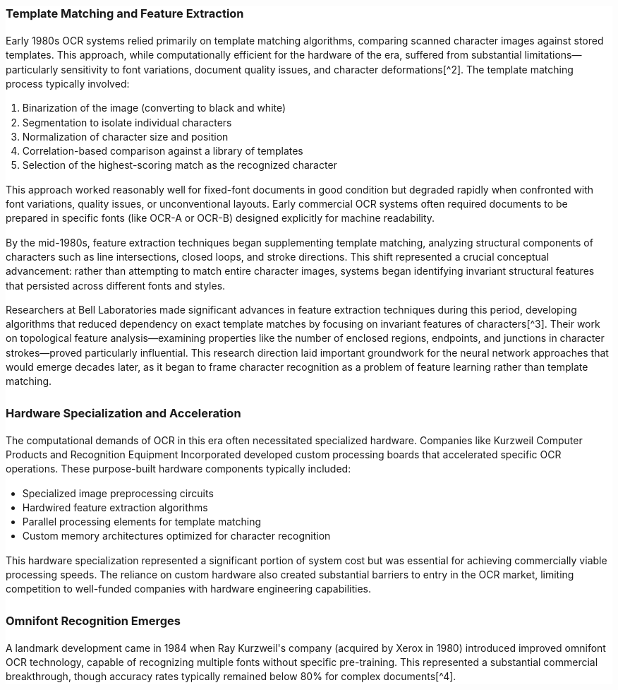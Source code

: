 ### Template Matching and Feature Extraction

Early 1980s OCR systems relied primarily on template matching algorithms, comparing scanned character images against stored templates. This approach, while computationally efficient for the hardware of the era, suffered from substantial limitations—particularly sensitivity to font variations, document quality issues, and character deformations[^2]. The template matching process typically involved:

1. Binarization of the image (converting to black and white)
2. Segmentation to isolate individual characters
3. Normalization of character size and position
4. Correlation-based comparison against a library of templates
5. Selection of the highest-scoring match as the recognized character

This approach worked reasonably well for fixed-font documents in good condition but degraded rapidly when confronted with font variations, quality issues, or unconventional layouts. Early commercial OCR systems often required documents to be prepared in specific fonts (like OCR-A or OCR-B) designed explicitly for machine readability.

By the mid-1980s, feature extraction techniques began supplementing template matching, analyzing structural components of characters such as line intersections, closed loops, and stroke directions. This shift represented a crucial conceptual advancement: rather than attempting to match entire character images, systems began identifying invariant structural features that persisted across different fonts and styles.

Researchers at Bell Laboratories made significant advances in feature extraction techniques during this period, developing algorithms that reduced dependency on exact template matches by focusing on invariant features of characters[^3]. Their work on topological feature analysis—examining properties like the number of enclosed regions, endpoints, and junctions in character strokes—proved particularly influential. This research direction laid important groundwork for the neural network approaches that would emerge decades later, as it began to frame character recognition as a problem of feature learning rather than template matching.

### Hardware Specialization and Acceleration

The computational demands of OCR in this era often necessitated specialized hardware. Companies like Kurzweil Computer Products and Recognition Equipment Incorporated developed custom processing boards that accelerated specific OCR operations. These purpose-built hardware components typically included:

- Specialized image preprocessing circuits
- Hardwired feature extraction algorithms
- Parallel processing elements for template matching
- Custom memory architectures optimized for character recognition

This hardware specialization represented a significant portion of system cost but was essential for achieving commercially viable processing speeds. The reliance on custom hardware also created substantial barriers to entry in the OCR market, limiting competition to well-funded companies with hardware engineering capabilities.

### Omnifont Recognition Emerges

A landmark development came in 1984 when Ray Kurzweil's company (acquired by Xerox in 1980) introduced improved omnifont OCR technology, capable of recognizing multiple fonts without specific pre-training. This represented a substantial commercial breakthrough, though accuracy rates typically remained below 80% for complex documents[^4].
